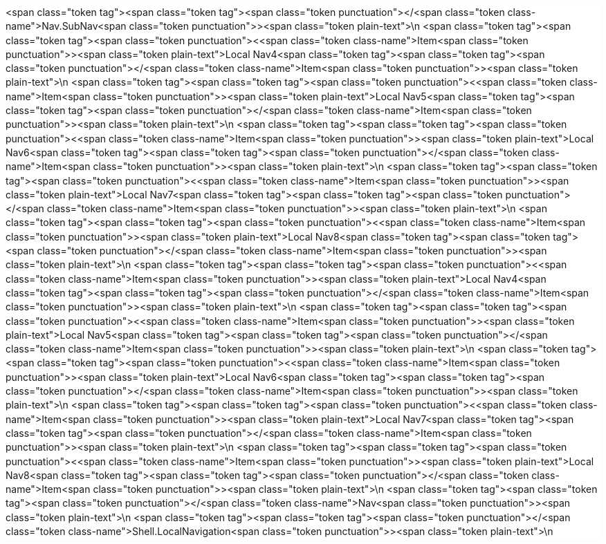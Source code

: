 </span><span class=\"token tag\"><span class=\"token tag\"><span class=\"token punctuation\">&lt;/</span><span class=\"token class-name\">Nav.SubNav</span></span><span class=\"token punctuation\">></span></span><span class=\"token plain-text\">\n              </span><span class=\"token tag\"><span class=\"token tag\"><span class=\"token punctuation\">&lt;</span><span class=\"token class-name\">Item</span></span><span class=\"token punctuation\">></span></span><span class=\"token plain-text\">Local Nav4</span><span class=\"token tag\"><span class=\"token tag\"><span class=\"token punctuation\">&lt;/</span><span class=\"token class-name\">Item</span></span><span class=\"token punctuation\">></span></span><span class=\"token plain-text\">\n              </span><span class=\"token tag\"><span class=\"token tag\"><span class=\"token punctuation\">&lt;</span><span class=\"token class-name\">Item</span></span><span class=\"token punctuation\">></span></span><span class=\"token plain-text\">Local Nav5</span><span class=\"token tag\"><span class=\"token tag\"><span class=\"token punctuation\">&lt;/</span><span class=\"token class-name\">Item</span></span><span class=\"token punctuation\">></span></span><span class=\"token plain-text\">\n              </span><span class=\"token tag\"><span class=\"token tag\"><span class=\"token punctuation\">&lt;</span><span class=\"token class-name\">Item</span></span><span class=\"token punctuation\">></span></span><span class=\"token plain-text\">Local Nav6</span><span class=\"token tag\"><span class=\"token tag\"><span class=\"token punctuation\">&lt;/</span><span class=\"token class-name\">Item</span></span><span class=\"token punctuation\">></span></span><span class=\"token plain-text\">\n              </span><span class=\"token tag\"><span class=\"token tag\"><span class=\"token punctuation\">&lt;</span><span class=\"token class-name\">Item</span></span><span class=\"token punctuation\">></span></span><span class=\"token plain-text\">Local Nav7</span><span class=\"token tag\"><span class=\"token tag\"><span class=\"token punctuation\">&lt;/</span><span class=\"token class-name\">Item</span></span><span class=\"token punctuation\">></span></span><span class=\"token plain-text\">\n              </span><span class=\"token tag\"><span class=\"token tag\"><span class=\"token punctuation\">&lt;</span><span class=\"token class-name\">Item</span></span><span class=\"token punctuation\">></span></span><span class=\"token plain-text\">Local Nav8</span><span class=\"token tag\"><span class=\"token tag\"><span class=\"token punctuation\">&lt;/</span><span class=\"token class-name\">Item</span></span><span class=\"token punctuation\">></span></span><span class=\"token plain-text\">\n              </span><span class=\"token tag\"><span class=\"token tag\"><span class=\"token punctuation\">&lt;</span><span class=\"token class-name\">Item</span></span><span class=\"token punctuation\">></span></span><span class=\"token plain-text\">Local Nav4</span><span class=\"token tag\"><span class=\"token tag\"><span class=\"token punctuation\">&lt;/</span><span class=\"token class-name\">Item</span></span><span class=\"token punctuation\">></span></span><span class=\"token plain-text\">\n              </span><span class=\"token tag\"><span class=\"token tag\"><span class=\"token punctuation\">&lt;</span><span class=\"token class-name\">Item</span></span><span class=\"token punctuation\">></span></span><span class=\"token plain-text\">Local Nav5</span><span class=\"token tag\"><span class=\"token tag\"><span class=\"token punctuation\">&lt;/</span><span class=\"token class-name\">Item</span></span><span class=\"token punctuation\">></span></span><span class=\"token plain-text\">\n              </span><span class=\"token tag\"><span class=\"token tag\"><span class=\"token punctuation\">&lt;</span><span class=\"token class-name\">Item</span></span><span class=\"token punctuation\">></span></span><span class=\"token plain-text\">Local Nav6</span><span class=\"token tag\"><span class=\"token tag\"><span class=\"token punctuation\">&lt;/</span><span class=\"token class-name\">Item</span></span><span class=\"token punctuation\">></span></span><span class=\"token plain-text\">\n              </span><span class=\"token tag\"><span class=\"token tag\"><span class=\"token punctuation\">&lt;</span><span class=\"token class-name\">Item</span></span><span class=\"token punctuation\">></span></span><span class=\"token plain-text\">Local Nav7</span><span class=\"token tag\"><span class=\"token tag\"><span class=\"token punctuation\">&lt;/</span><span class=\"token class-name\">Item</span></span><span class=\"token punctuation\">></span></span><span class=\"token plain-text\">\n              </span><span class=\"token tag\"><span class=\"token tag\"><span class=\"token punctuation\">&lt;</span><span class=\"token class-name\">Item</span></span><span class=\"token punctuation\">></span></span><span class=\"token plain-text\">Local Nav8</span><span class=\"token tag\"><span class=\"token tag\"><span class=\"token punctuation\">&lt;/</span><span class=\"token class-name\">Item</span></span><span class=\"token punctuation\">></span></span><span class=\"token plain-text\">\n            </span><span class=\"token tag\"><span class=\"token tag\"><span class=\"token punctuation\">&lt;/</span><span class=\"token class-name\">Nav</span></span><span class=\"token punctuation\">></span></span><span class=\"token plain-text\">\n          </span><span class=\"token tag\"><span class=\"token tag\"><span class=\"token punctuation\">&lt;/</span><span class=\"token class-name\">Shell.LocalNavigation</span></span><span class=\"token punctuation\">></span></span><span class=\"token plain-text\">\n
